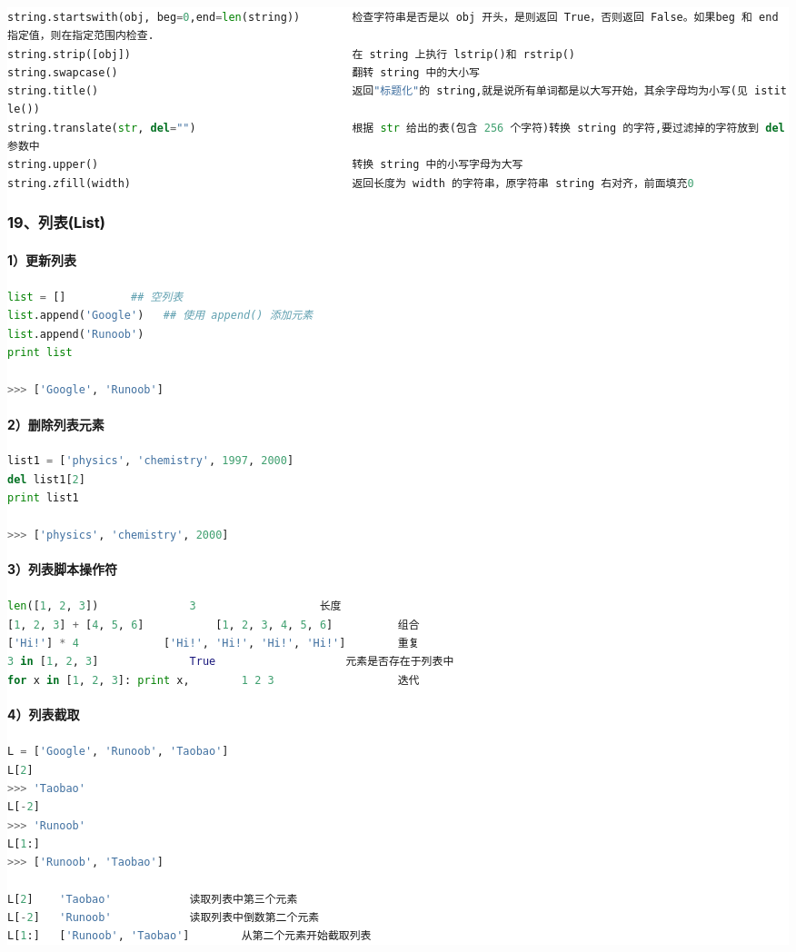 ```python
string.startswith(obj, beg=0,end=len(string))        检查字符串是否是以 obj 开头，是则返回 True，否则返回 False。如果beg 和 end 指定值，则在指定范围内检查.
string.strip([obj])                                  在 string 上执行 lstrip()和 rstrip()
string.swapcase()                                    翻转 string 中的大小写
string.title()                                       返回"标题化"的 string,就是说所有单词都是以大写开始，其余字母均为小写(见 istitle())
string.translate(str, del="")                        根据 str 给出的表(包含 256 个字符)转换 string 的字符,要过滤掉的字符放到 del 参数中
string.upper()                                       转换 string 中的小写字母为大写
string.zfill(width)                                  返回长度为 width 的字符串，原字符串 string 右对齐，前面填充0
```

### 19、列表(List)

#### 1）更新列表

```python
list = []          ## 空列表
list.append('Google')   ## 使用 append() 添加元素
list.append('Runoob')
print list

>>> ['Google', 'Runoob']
```

#### 2）删除列表元素

```python
list1 = ['physics', 'chemistry', 1997, 2000]
del list1[2]
print list1

>>> ['physics', 'chemistry', 2000]
```

#### 3）列表脚本操作符

```python
len([1, 2, 3])				3					长度
[1, 2, 3] + [4, 5, 6]			[1, 2, 3, 4, 5, 6]			组合
['Hi!'] * 4				['Hi!', 'Hi!', 'Hi!', 'Hi!']		重复
3 in [1, 2, 3]				True					元素是否存在于列表中
for x in [1, 2, 3]: print x,		1 2 3					迭代
```

#### 4）列表截取

```python
L = ['Google', 'Runoob', 'Taobao']
L[2]
>>> 'Taobao'
L[-2]
>>> 'Runoob'
L[1:]
>>> ['Runoob', 'Taobao']

L[2]	'Taobao'			读取列表中第三个元素
L[-2]	'Runoob'			读取列表中倒数第二个元素
L[1:]	['Runoob', 'Taobao']		从第二个元素开始截取列表
```
